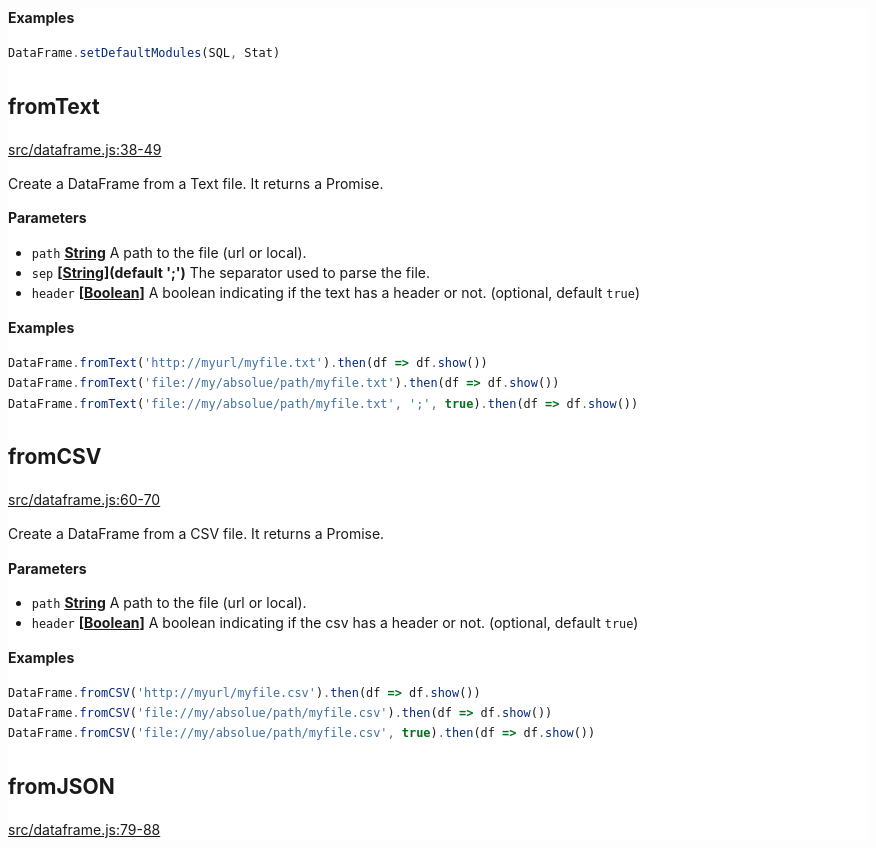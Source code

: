 **Examples**

```javascript
DataFrame.setDefaultModules(SQL, Stat)
```

## fromText

[src/dataframe.js:38-49](https://github.com/Gmousse/dataframe-js/blob/d2a5439255ea5c8fc1cd441f04e4af9ef1f16260/src/dataframe.js#L38-L49 "Source code on GitHub")

Create a DataFrame from a Text file. It returns a Promise.

**Parameters**

-   `path` **[String](https://developer.mozilla.org/en-US/docs/Web/JavaScript/Reference/Global_Objects/String)** A path to the file (url or local).
-   `sep` **\[[String](https://developer.mozilla.org/en-US/docs/Web/JavaScript/Reference/Global_Objects/String)](default ';')** The separator used to parse the file.
-   `header` **\[[Boolean](https://developer.mozilla.org/en-US/docs/Web/JavaScript/Reference/Global_Objects/Boolean)]** A boolean indicating if the text has a header or not. (optional, default `true`)

**Examples**

```javascript
DataFrame.fromText('http://myurl/myfile.txt').then(df => df.show())
DataFrame.fromText('file://my/absolue/path/myfile.txt').then(df => df.show())
DataFrame.fromText('file://my/absolue/path/myfile.txt', ';', true).then(df => df.show())
```

## fromCSV

[src/dataframe.js:60-70](https://github.com/Gmousse/dataframe-js/blob/d2a5439255ea5c8fc1cd441f04e4af9ef1f16260/src/dataframe.js#L60-L70 "Source code on GitHub")

Create a DataFrame from a CSV file. It returns a Promise.

**Parameters**

-   `path` **[String](https://developer.mozilla.org/en-US/docs/Web/JavaScript/Reference/Global_Objects/String)** A path to the file (url or local).
-   `header` **\[[Boolean](https://developer.mozilla.org/en-US/docs/Web/JavaScript/Reference/Global_Objects/Boolean)]** A boolean indicating if the csv has a header or not. (optional, default `true`)

**Examples**

```javascript
DataFrame.fromCSV('http://myurl/myfile.csv').then(df => df.show())
DataFrame.fromCSV('file://my/absolue/path/myfile.csv').then(df => df.show())
DataFrame.fromCSV('file://my/absolue/path/myfile.csv', true).then(df => df.show())
```

## fromJSON

[src/dataframe.js:79-88](https://github.com/Gmousse/dataframe-js/blob/d2a5439255ea5c8fc1cd441f04e4af9ef1f16260/src/dataframe.js#L79-L88 "Source code on GitHub")
